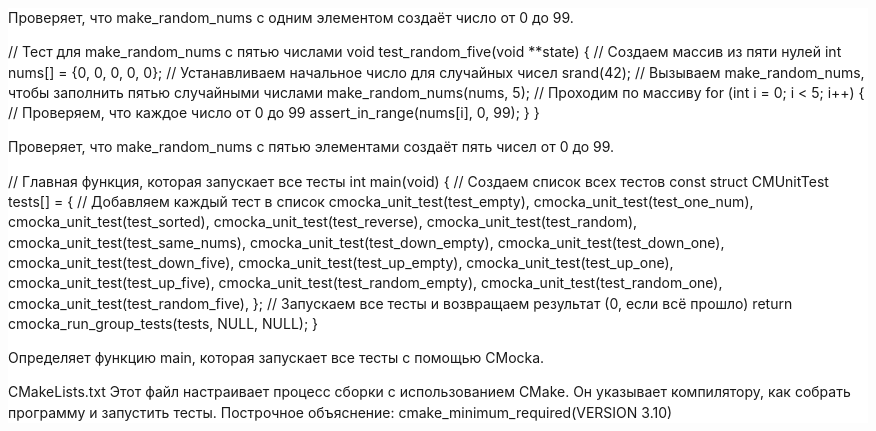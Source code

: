 
Проверяет, что make_random_nums с одним элементом создаёт число от 0 до 99.

// Тест для make_random_nums с пятью числами
void test_random_five(void **state) {
    // Создаем массив из пяти нулей
    int nums[] = {0, 0, 0, 0, 0};
    // Устанавливаем начальное число для случайных чисел
    srand(42);
    // Вызываем make_random_nums, чтобы заполнить пятью случайными числами
    make_random_nums(nums, 5);
    // Проходим по массиву
    for (int i = 0; i < 5; i++) {
        // Проверяем, что каждое число от 0 до 99
        assert_in_range(nums[i], 0, 99);
    }
}


Проверяет, что make_random_nums с пятью элементами создаёт пять чисел от 0 до 99.

// Главная функция, которая запускает все тесты
int main(void) {
    // Создаем список всех тестов
    const struct CMUnitTest tests[] = {
        // Добавляем каждый тест в список
        cmocka_unit_test(test_empty),
        cmocka_unit_test(test_one_num),
        cmocka_unit_test(test_sorted),
        cmocka_unit_test(test_reverse),
        cmocka_unit_test(test_random),
        cmocka_unit_test(test_same_nums),
        cmocka_unit_test(test_down_empty),
        cmocka_unit_test(test_down_one),
        cmocka_unit_test(test_down_five),
        cmocka_unit_test(test_up_empty),
        cmocka_unit_test(test_up_one),
        cmocka_unit_test(test_up_five),
        cmocka_unit_test(test_random_empty),
        cmocka_unit_test(test_random_one),
        cmocka_unit_test(test_random_five),
    };
    // Запускаем все тесты и возвращаем результат (0, если всё прошло)
    return cmocka_run_group_tests(tests, NULL, NULL);
}


Определяет функцию main, которая запускает все тесты с помощью CMocka.

CMakeLists.txt
Этот файл настраивает процесс сборки с использованием CMake. Он указывает компилятору, как собрать программу и запустить тесты.
Построчное объяснение:
cmake_minimum_required(VERSION 3.10)
